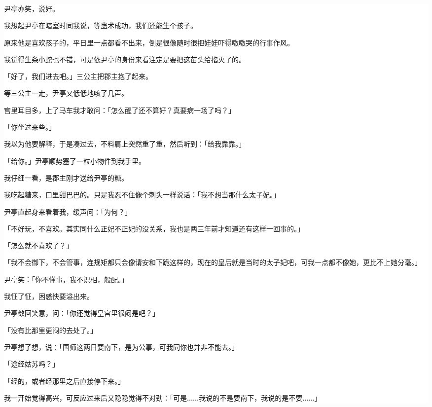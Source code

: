 
尹亭亦笑，说好。


我想起尹亭在暗室时同我说，等蛊术成功，我们还能生个孩子。


原来他是喜欢孩子的，平日里一点都看不出来，倒是很像随时很把娃娃吓得嗷嗷哭的行事作风。


我觉得生条小蛇也不错，可是依尹亭的身份来看注定是要把这苗头给掐灭了的。


「好了，我们进去吧。」三公主把郡主抱了起来。


等三公主一走，尹亭又低低地咳了几声。


宫里耳目多，上了马车我才敢问：「怎么醒了还不算好？真要病一场了吗？」


「你坐过来些。」


我以为他要解释，于是凑过去，不料肩上突然重了重，然后听到：「给我靠靠。」


「给你。」尹亭顺势塞了一粒小物件到我手里。


我仔细一看，是郡主刚才送给尹亭的糖。


我吃起糖来，口里甜巴巴的。只是我忍不住像个刺头一样说话：「我不想当那什么太子妃。」


尹亭直起身来看着我，缓声问：「为何？」


「不好玩，不喜欢。其实同什么正妃不正妃的没关系，我也是两三年前才知道还有这样一回事的。」


「怎么就不喜欢了？」


「我不会御下，不会管事，连规矩都只会像请安和下跪这样的，现在的皇后就是当时的太子妃吧，可我一点都不像她，更比不上她分毫。」


尹亭笑：「你不懂事，我不识相，般配。」


我怔了怔，困惑快要溢出来。


尹亭敛回笑意，问：「你还觉得皇宫里很闷是吧？」


「没有比那里更闷的去处了。」


尹亭想了想，说：「国师这两日要南下，是为公事，可我同你也并非不能去。」


「途经姑苏吗？」


「经的，或者经那里之后直接停下来。」


我一开始觉得高兴，可反应过来后又隐隐觉得不对劲：「可是……我说的不是要南下，我说的是不要……」

